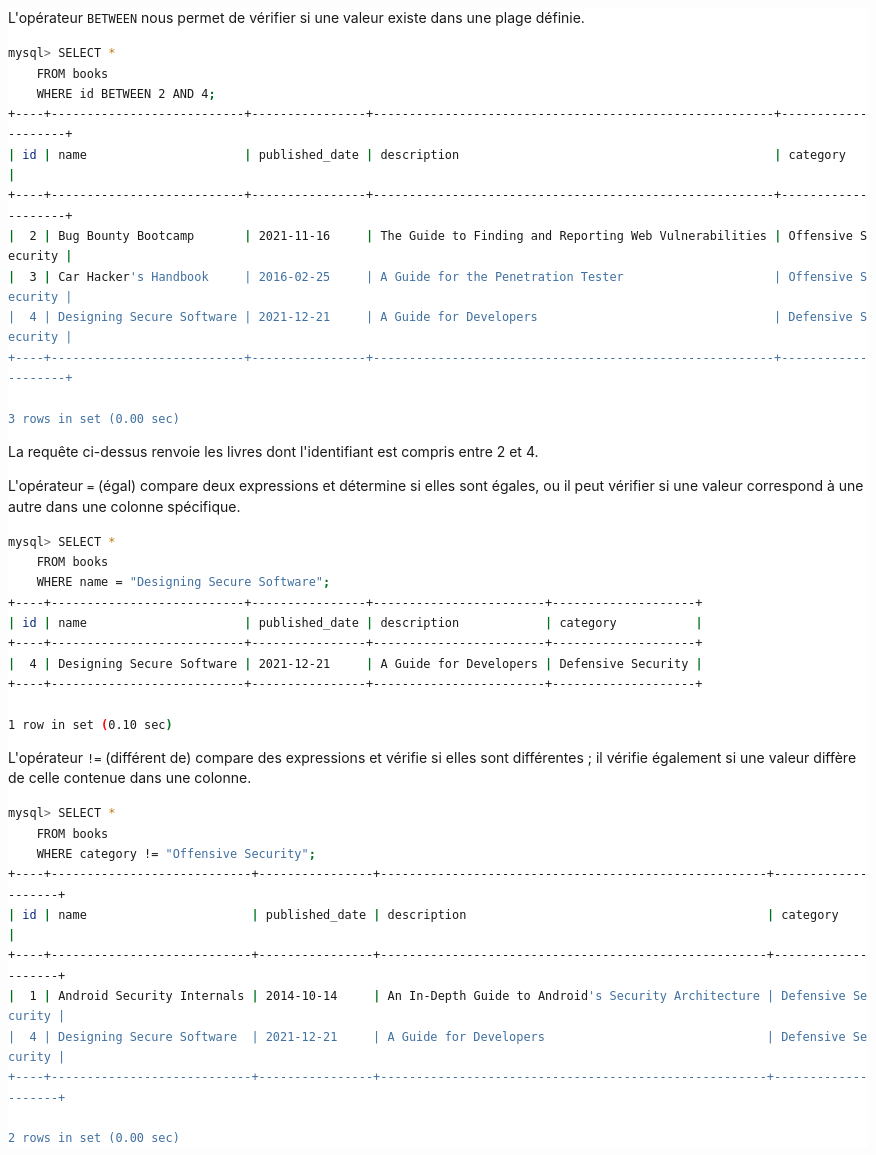 L'opérateur `BETWEEN` nous permet de vérifier si une valeur existe dans une plage définie.

```bash
mysql> SELECT *
    FROM books
    WHERE id BETWEEN 2 AND 4;
+----+---------------------------+----------------+--------------------------------------------------------+--------------------+
| id | name                      | published_date | description                                            | category           |
+----+---------------------------+----------------+--------------------------------------------------------+--------------------+
|  2 | Bug Bounty Bootcamp       | 2021-11-16     | The Guide to Finding and Reporting Web Vulnerabilities | Offensive Security |
|  3 | Car Hacker's Handbook     | 2016-02-25     | A Guide for the Penetration Tester                     | Offensive Security |
|  4 | Designing Secure Software | 2021-12-21     | A Guide for Developers                                 | Defensive Security |
+----+---------------------------+----------------+--------------------------------------------------------+--------------------+

3 rows in set (0.00 sec)
```

La requête ci-dessus renvoie les livres dont l'identifiant est compris entre 2 et 4.

L'opérateur `=` (égal) compare deux expressions et détermine si elles sont égales, ou il peut vérifier si une valeur correspond à une autre dans une colonne spécifique.

```bash
mysql> SELECT *
    FROM books
    WHERE name = "Designing Secure Software";
+----+---------------------------+----------------+------------------------+--------------------+
| id | name                      | published_date | description            | category           |
+----+---------------------------+----------------+------------------------+--------------------+
|  4 | Designing Secure Software | 2021-12-21     | A Guide for Developers | Defensive Security |
+----+---------------------------+----------------+------------------------+--------------------+

1 row in set (0.10 sec)
```

L'opérateur `!=` (différent de) compare des expressions et vérifie si elles sont différentes ; il vérifie également si une valeur diffère de celle contenue dans une colonne.

```bash
mysql> SELECT *
    FROM books
    WHERE category != "Offensive Security";
+----+----------------------------+----------------+------------------------------------------------------+--------------------+
| id | name                       | published_date | description                                          | category           |
+----+----------------------------+----------------+------------------------------------------------------+--------------------+
|  1 | Android Security Internals | 2014-10-14     | An In-Depth Guide to Android's Security Architecture | Defensive Security |
|  4 | Designing Secure Software  | 2021-12-21     | A Guide for Developers                               | Defensive Security |
+----+----------------------------+----------------+------------------------------------------------------+--------------------+

2 rows in set (0.00 sec)
```
